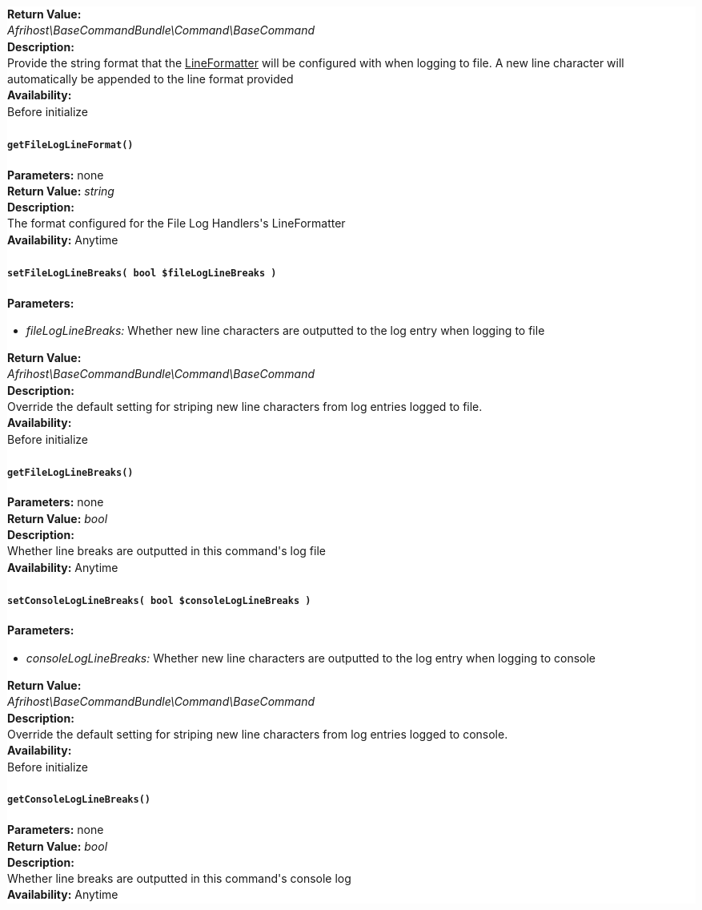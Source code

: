**Return Value:**  
*Afrihost\BaseCommandBundle\Command\BaseCommand*  
**Description:**  
Provide the string format that the 
[LineFormatter](https://github.com/Seldaek/monolog/blob/master/src/Monolog/Formatter/LineFormatter.php) will be 
configured with when logging to file. A new line character will automatically be appended to the line format provided  
**Availability:**   
Before initialize   

#### `getFileLogLineFormat()` 
**Parameters:** none  
**Return Value:**  *string*  
**Description:**  
The format configured for the File Log Handlers's LineFormatter   
**Availability:** Anytime 

#### `setFileLogLineBreaks( bool $fileLogLineBreaks )` 
**Parameters:**

- *fileLogLineBreaks:*
Whether new line characters are outputted to the log entry when logging to file 

**Return Value:**  
*Afrihost\BaseCommandBundle\Command\BaseCommand*  
**Description:**  
Override the default setting for striping new line characters from log entries logged to file.   
**Availability:**   
Before initialize   

#### `getFileLogLineBreaks()` 
**Parameters:** none  
**Return Value:**  *bool*  
**Description:**  
Whether line breaks are outputted in this command's log file   
**Availability:** Anytime 
 
#### `setConsoleLogLineBreaks( bool $consoleLogLineBreaks )` 
**Parameters:**

- *consoleLogLineBreaks:*
Whether new line characters are outputted to the log entry when logging to console 

**Return Value:**  
*Afrihost\BaseCommandBundle\Command\BaseCommand*  
**Description:**  
Override the default setting for striping new line characters from log entries logged to console.   
**Availability:**   
Before initialize   

#### `getConsoleLogLineBreaks()` 
**Parameters:** none  
**Return Value:**  *bool*  
**Description:**  
Whether line breaks are outputted in this command's console log   
**Availability:** Anytime 